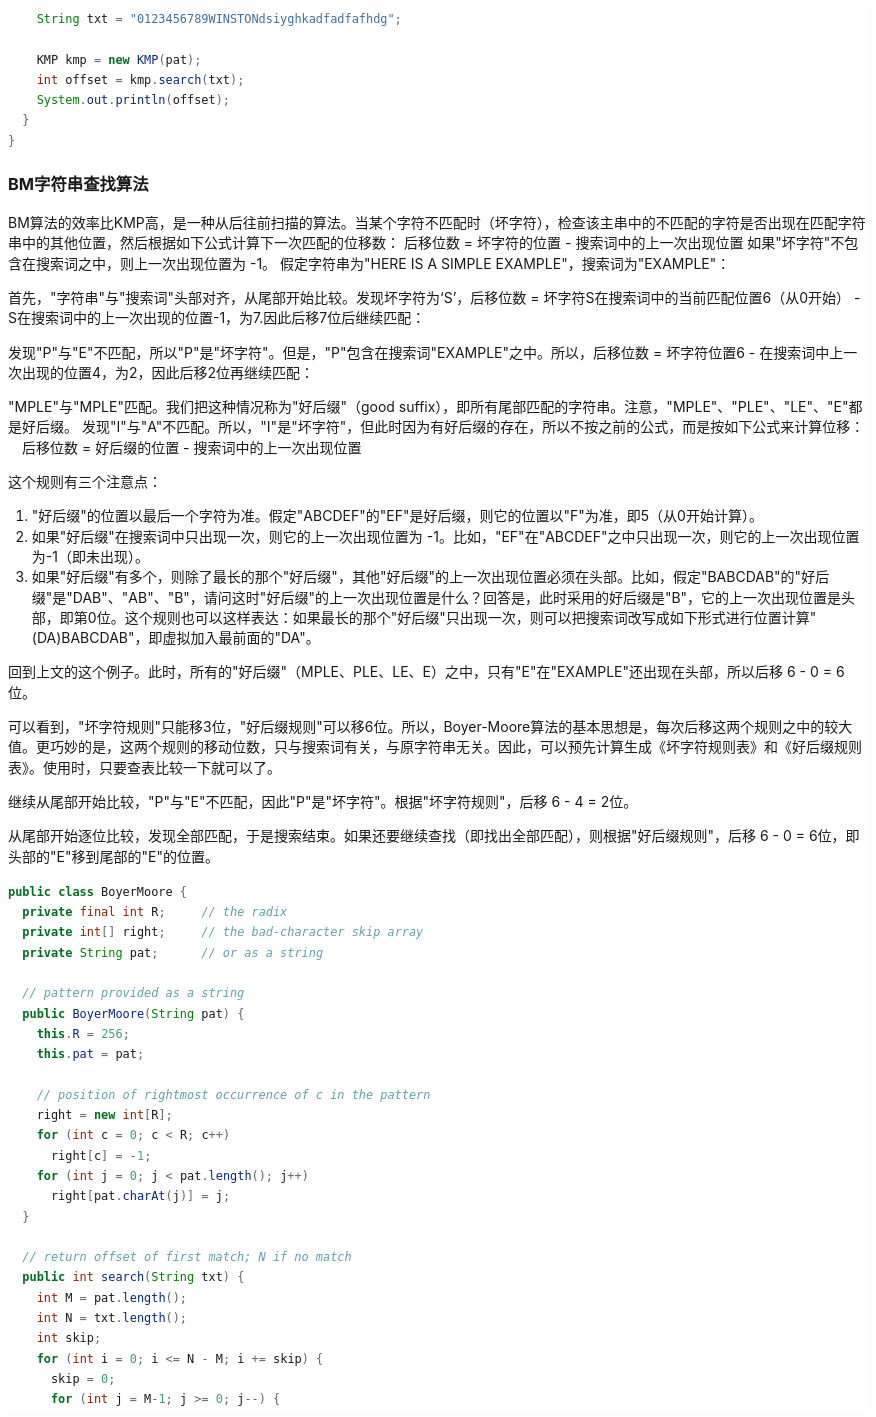 ```java
    String txt = "0123456789WINSTONdsiyghkadfadfafhdg";
    
    KMP kmp = new KMP(pat);
    int offset = kmp.search(txt);
    System.out.println(offset);
  }
}
```

### BM字符串查找算法
BM算法的效率比KMP高，是一种从后往前扫描的算法。当某个字符不匹配时（坏字符），检查该主串中的不匹配的字符是否出现在匹配字符串中的其他位置，然后根据如下公式计算下一次匹配的位移数：
后移位数 = 坏字符的位置 - 搜索词中的上一次出现位置
如果"坏字符"不包含在搜索词之中，则上一次出现位置为 -1。
假定字符串为"HERE IS A SIMPLE EXAMPLE"，搜索词为"EXAMPLE"：
 
首先，"字符串"与"搜索词"头部对齐，从尾部开始比较。发现坏字符为‘S’，后移位数 = 坏字符S在搜索词中的当前匹配位置6（从0开始） - S在搜索词中的上一次出现的位置-1，为7.因此后移7位后继续匹配：
 

发现"P"与"E"不匹配，所以"P"是"坏字符"。但是，"P"包含在搜索词"EXAMPLE"之中。所以，后移位数 = 坏字符位置6 - 在搜索词中上一次出现的位置4，为2，因此后移2位再继续匹配：
 
"MPLE"与"MPLE"匹配。我们把这种情况称为"好后缀"（good suffix），即所有尾部匹配的字符串。注意，"MPLE"、"PLE"、"LE"、"E"都是好后缀。
发现"I"与"A"不匹配。所以，"I"是"坏字符"，但此时因为有好后缀的存在，所以不按之前的公式，而是按如下公式来计算位移：
　后移位数 = 好后缀的位置 - 搜索词中的上一次出现位置

这个规则有三个注意点：
1. "好后缀"的位置以最后一个字符为准。假定"ABCDEF"的"EF"是好后缀，则它的位置以"F"为准，即5（从0开始计算）。
2. 如果"好后缀"在搜索词中只出现一次，则它的上一次出现位置为 -1。比如，"EF"在"ABCDEF"之中只出现一次，则它的上一次出现位置为-1（即未出现）。
3. 如果"好后缀"有多个，则除了最长的那个"好后缀"，其他"好后缀"的上一次出现位置必须在头部。比如，假定"BABCDAB"的"好后缀"是"DAB"、"AB"、"B"，请问这时"好后缀"的上一次出现位置是什么？回答是，此时采用的好后缀是"B"，它的上一次出现位置是头部，即第0位。这个规则也可以这样表达：如果最长的那个"好后缀"只出现一次，则可以把搜索词改写成如下形式进行位置计算"(DA)BABCDAB"，即虚拟加入最前面的"DA"。

回到上文的这个例子。此时，所有的"好后缀"（MPLE、PLE、LE、E）之中，只有"E"在"EXAMPLE"还出现在头部，所以后移 6 - 0 = 6位。
 
可以看到，"坏字符规则"只能移3位，"好后缀规则"可以移6位。所以，Boyer-Moore算法的基本思想是，每次后移这两个规则之中的较大值。更巧妙的是，这两个规则的移动位数，只与搜索词有关，与原字符串无关。因此，可以预先计算生成《坏字符规则表》和《好后缀规则表》。使用时，只要查表比较一下就可以了。
 
继续从尾部开始比较，"P"与"E"不匹配，因此"P"是"坏字符"。根据"坏字符规则"，后移 6 - 4 = 2位。
 
从尾部开始逐位比较，发现全部匹配，于是搜索结束。如果还要继续查找（即找出全部匹配），则根据"好后缀规则"，后移 6 - 0 = 6位，即头部的"E"移到尾部的"E"的位置。
```java
public class BoyerMoore {
  private final int R;     // the radix
  private int[] right;     // the bad-character skip array
  private String pat;      // or as a string

  // pattern provided as a string
  public BoyerMoore(String pat) {
    this.R = 256;
    this.pat = pat;

    // position of rightmost occurrence of c in the pattern
    right = new int[R];
    for (int c = 0; c < R; c++)
      right[c] = -1;
    for (int j = 0; j < pat.length(); j++)
      right[pat.charAt(j)] = j;
  }
  
  // return offset of first match; N if no match
  public int search(String txt) {
    int M = pat.length();
    int N = txt.length();
    int skip;
    for (int i = 0; i <= N - M; i += skip) {
      skip = 0;
      for (int j = M-1; j >= 0; j--) {
```